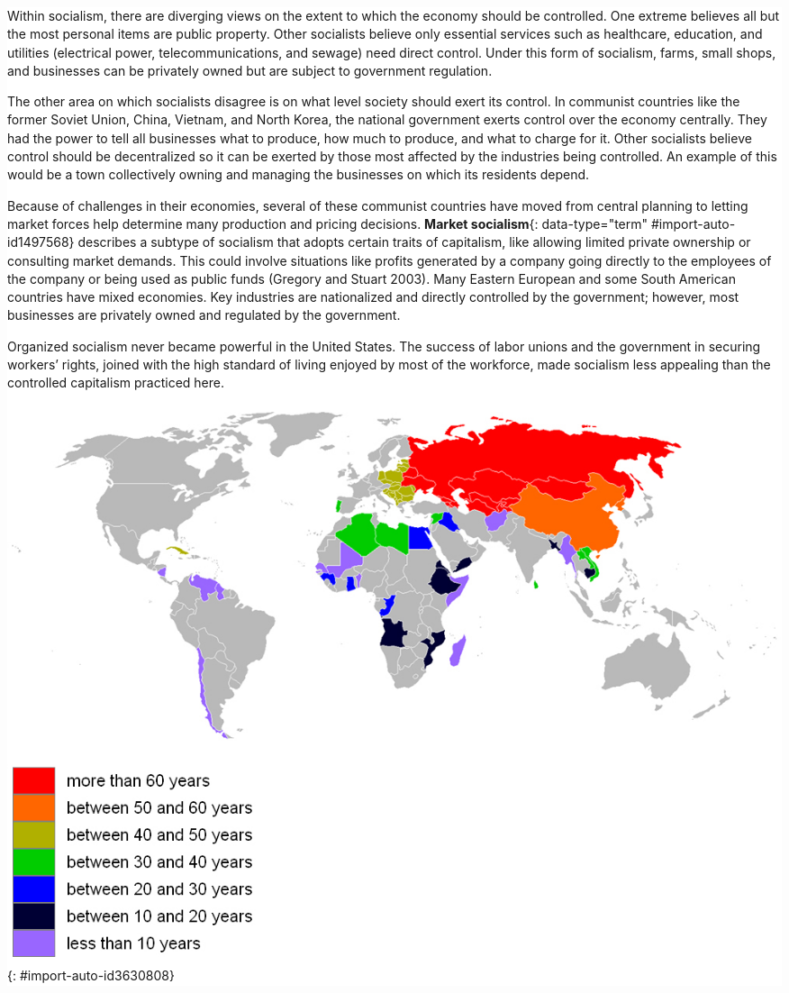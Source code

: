 Within socialism, there are diverging views on the extent to which the economy should be controlled. One extreme believes all but the most personal items are public property. Other socialists believe only essential services such as healthcare, education, and utilities (electrical power, telecommunications, and sewage) need direct control. Under this form of socialism, farms, small shops, and businesses can be privately owned but are subject to government regulation.

The other area on which socialists disagree is on what level society should exert its control. In communist countries like the former Soviet Union, China, Vietnam, and North Korea, the national government exerts control over the economy centrally. They had the power to tell all businesses what to produce, how much to produce, and what to charge for it. Other socialists believe control should be decentralized so it can be exerted by those most affected by the industries being controlled. An example of this would be a town collectively owning and managing the businesses on which its residents depend.

Because of challenges in their economies, several of these communist countries have moved from central planning to letting market forces help determine many production and pricing decisions. **Market socialism**{: data-type="term" #import-auto-id1497568} describes a subtype of socialism that adopts certain traits of capitalism, like allowing limited private ownership or consulting market demands. This could involve situations like profits generated by a company going directly to the employees of the company or being used as public funds (Gregory and Stuart 2003). Many Eastern European and some South American countries have mixed economies. Key industries are nationalized and directly controlled by the government; however, most businesses are privately owned and regulated by the government.

Organized socialism never became powerful in the United States. The success of labor unions and the government in securing workers’ rights, joined with the high standard of living enjoyed by most of the workforce, made socialism less appealing than the controlled capitalism practiced here.

 ![A world map depicting the countries which have adopted a socialist economy, and the length of time which they adopted it for.](../resources/Figure_18_01_06a.jpg "This map shows countries that have adopted a socialist economy at some point. The colors indicate the duration that socialism prevailed. (Map courtesy of Wikimedia Commons)"){: #import-auto-id3630808}
